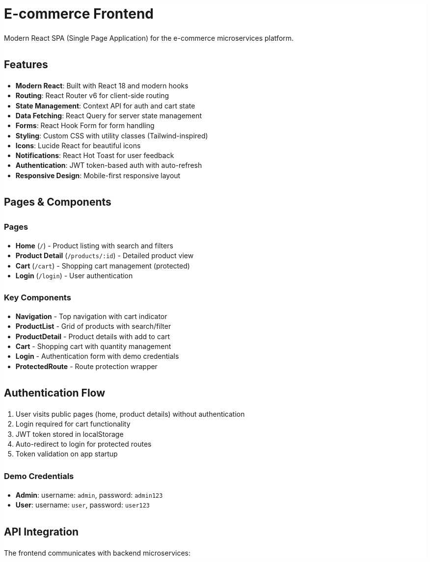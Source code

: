 # E-commerce Frontend

Modern React SPA (Single Page Application) for the e-commerce microservices platform.

## Features

- **Modern React**: Built with React 18 and modern hooks
- **Routing**: React Router v6 for client-side routing
- **State Management**: Context API for auth and cart state
- **Data Fetching**: React Query for server state management
- **Forms**: React Hook Form for form handling
- **Styling**: Custom CSS with utility classes (Tailwind-inspired)
- **Icons**: Lucide React for beautiful icons
- **Notifications**: React Hot Toast for user feedback
- **Authentication**: JWT token-based auth with auto-refresh
- **Responsive Design**: Mobile-first responsive layout

## Pages & Components

### Pages
- **Home** (`/`) - Product listing with search and filters
- **Product Detail** (`/products/:id`) - Detailed product view
- **Cart** (`/cart`) - Shopping cart management (protected)
- **Login** (`/login`) - User authentication

### Key Components
- **Navigation** - Top navigation with cart indicator
- **ProductList** - Grid of products with search/filter
- **ProductDetail** - Product details with add to cart
- **Cart** - Shopping cart with quantity management
- **Login** - Authentication form with demo credentials
- **ProtectedRoute** - Route protection wrapper

## Authentication Flow

1. User visits public pages (home, product details) without authentication
2. Login required for cart functionality
3. JWT token stored in localStorage
4. Auto-redirect to login for protected routes
5. Token validation on app startup

### Demo Credentials
- **Admin**: username: `admin`, password: `admin123`
- **User**: username: `user`, password: `user123`

## API Integration

The frontend communicates with backend microservices:
